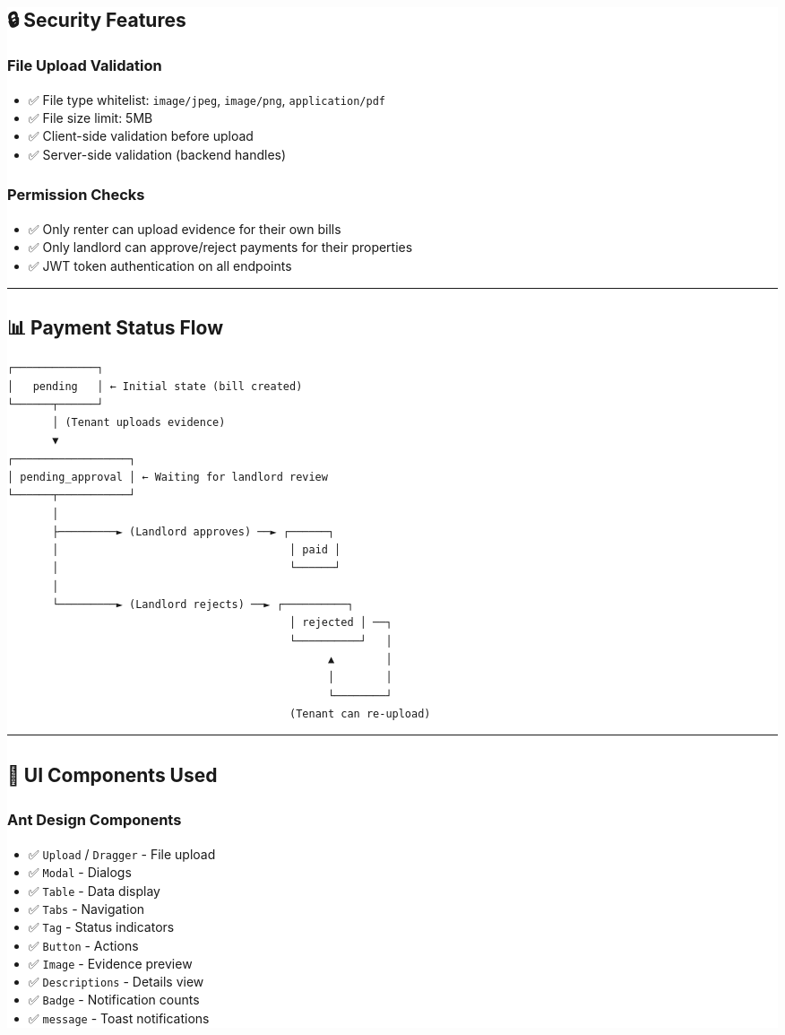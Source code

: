 
## 🔒 Security Features

### **File Upload Validation**
- ✅ File type whitelist: `image/jpeg`, `image/png`, `application/pdf`
- ✅ File size limit: 5MB
- ✅ Client-side validation before upload
- ✅ Server-side validation (backend handles)

### **Permission Checks**
- ✅ Only renter can upload evidence for their own bills
- ✅ Only landlord can approve/reject payments for their properties
- ✅ JWT token authentication on all endpoints

---

## 📊 Payment Status Flow

```
┌─────────────┐
│   pending   │ ← Initial state (bill created)
└──────┬──────┘
       │ (Tenant uploads evidence)
       ▼
┌──────────────────┐
│ pending_approval │ ← Waiting for landlord review
└──────┬───────────┘
       │
       ├─────────► (Landlord approves) ──► ┌──────┐
       │                                    │ paid │
       │                                    └──────┘
       │
       └─────────► (Landlord rejects) ──► ┌──────────┐
                                            │ rejected │ ──┐
                                            └──────────┘   │
                                                  ▲        │
                                                  │        │
                                                  └────────┘
                                            (Tenant can re-upload)
```

---

## 🎨 UI Components Used

### **Ant Design Components**
- ✅ `Upload` / `Dragger` - File upload
- ✅ `Modal` - Dialogs
- ✅ `Table` - Data display
- ✅ `Tabs` - Navigation
- ✅ `Tag` - Status indicators
- ✅ `Button` - Actions
- ✅ `Image` - Evidence preview
- ✅ `Descriptions` - Details view
- ✅ `Badge` - Notification counts
- ✅ `message` - Toast notifications
